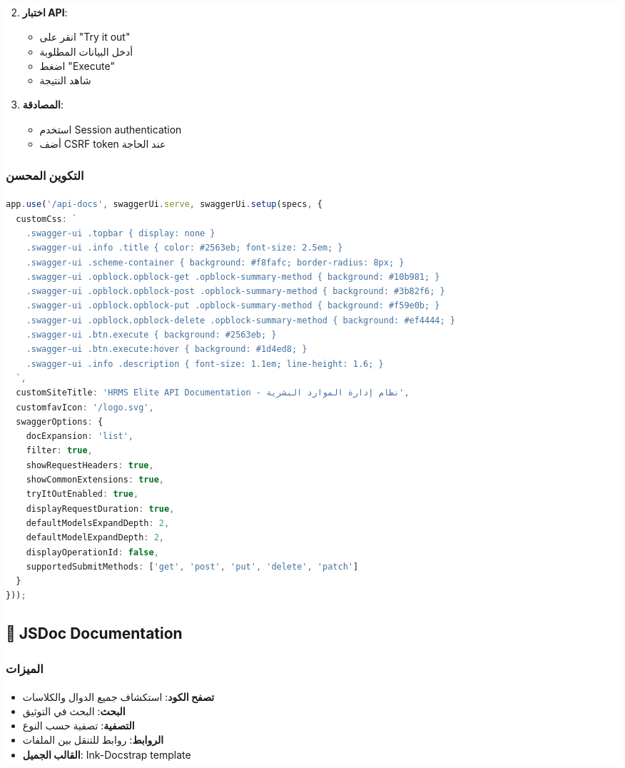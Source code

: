 2. **اختبار API**:
   - انقر على "Try it out"
   - أدخل البيانات المطلوبة
   - اضغط "Execute"
   - شاهد النتيجة

3. **المصادقة**:
   - استخدم Session authentication
   - أضف CSRF token عند الحاجة

### التكوين المحسن
```typescript
app.use('/api-docs', swaggerUi.serve, swaggerUi.setup(specs, {
  customCss: `
    .swagger-ui .topbar { display: none }
    .swagger-ui .info .title { color: #2563eb; font-size: 2.5em; }
    .swagger-ui .scheme-container { background: #f8fafc; border-radius: 8px; }
    .swagger-ui .opblock.opblock-get .opblock-summary-method { background: #10b981; }
    .swagger-ui .opblock.opblock-post .opblock-summary-method { background: #3b82f6; }
    .swagger-ui .opblock.opblock-put .opblock-summary-method { background: #f59e0b; }
    .swagger-ui .opblock.opblock-delete .opblock-summary-method { background: #ef4444; }
    .swagger-ui .btn.execute { background: #2563eb; }
    .swagger-ui .btn.execute:hover { background: #1d4ed8; }
    .swagger-ui .info .description { font-size: 1.1em; line-height: 1.6; }
  `,
  customSiteTitle: 'HRMS Elite API Documentation - نظام إدارة الموارد البشرية',
  customfavIcon: '/logo.svg',
  swaggerOptions: {
    docExpansion: 'list',
    filter: true,
    showRequestHeaders: true,
    showCommonExtensions: true,
    tryItOutEnabled: true,
    displayRequestDuration: true,
    defaultModelsExpandDepth: 2,
    defaultModelExpandDepth: 2,
    displayOperationId: false,
    supportedSubmitMethods: ['get', 'post', 'put', 'delete', 'patch']
  }
}));
```

## 📝 JSDoc Documentation

### الميزات
- **تصفح الكود**: استكشاف جميع الدوال والكلاسات
- **البحث**: البحث في التوثيق
- **التصفية**: تصفية حسب النوع
- **الروابط**: روابط للتنقل بين الملفات
- **القالب الجميل**: Ink-Docstrap template
